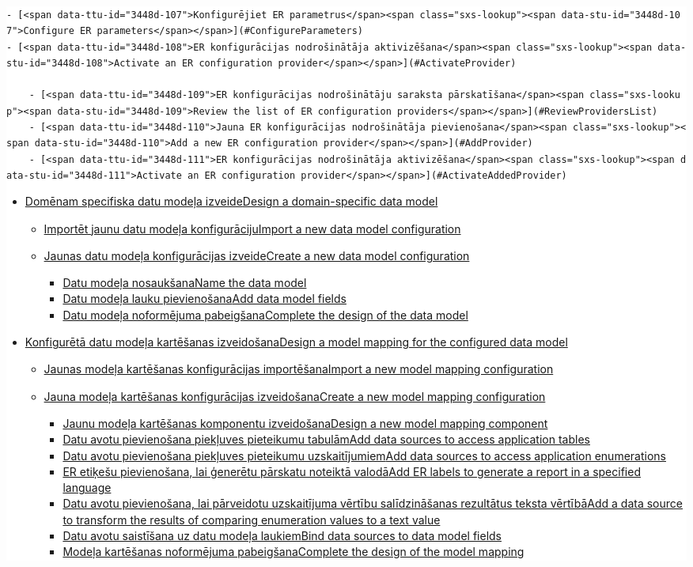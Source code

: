     - [<span data-ttu-id="3448d-107">Konfigurējiet ER parametrus</span><span class="sxs-lookup"><span data-stu-id="3448d-107">Configure ER parameters</span></span>](#ConfigureParameters)
    - [<span data-ttu-id="3448d-108">ER konfigurācijas nodrošinātāja aktivizēšana</span><span class="sxs-lookup"><span data-stu-id="3448d-108">Activate an ER configuration provider</span></span>](#ActivateProvider)

        - [<span data-ttu-id="3448d-109">ER konfigurācijas nodrošinātāju saraksta pārskatīšana</span><span class="sxs-lookup"><span data-stu-id="3448d-109">Review the list of ER configuration providers</span></span>](#ReviewProvidersList)
        - [<span data-ttu-id="3448d-110">Jauna ER konfigurācijas nodrošinātāja pievienošana</span><span class="sxs-lookup"><span data-stu-id="3448d-110">Add a new ER configuration provider</span></span>](#AddProvider)
        - [<span data-ttu-id="3448d-111">ER konfigurācijas nodrošinātāja aktivizēšana</span><span class="sxs-lookup"><span data-stu-id="3448d-111">Activate an ER configuration provider</span></span>](#ActivateAddedProvider)

- [<span data-ttu-id="3448d-112">Domēnam specifiska datu modeļa izveide</span><span class="sxs-lookup"><span data-stu-id="3448d-112">Design a domain-specific data model</span></span>](#DesignModel)

    - [<span data-ttu-id="3448d-113">Importēt jaunu datu modeļa konfigurāciju</span><span class="sxs-lookup"><span data-stu-id="3448d-113">Import a new data model configuration</span></span>](#ImportDataModel)
    - [<span data-ttu-id="3448d-114">Jaunas datu modeļa konfigurācijas izveide</span><span class="sxs-lookup"><span data-stu-id="3448d-114">Create a new data model configuration</span></span>](#DesignDataModel)

        - [<span data-ttu-id="3448d-115">Datu modeļa nosaukšana</span><span class="sxs-lookup"><span data-stu-id="3448d-115">Name the data model</span></span>](#NameDataModel)
        - [<span data-ttu-id="3448d-116">Datu modeļa lauku pievienošana</span><span class="sxs-lookup"><span data-stu-id="3448d-116">Add data model fields</span></span>](#FieldsEntry)
        - [<span data-ttu-id="3448d-117">Datu modeļa noformējuma pabeigšana</span><span class="sxs-lookup"><span data-stu-id="3448d-117">Complete the design of the data model</span></span>](#CompleteDataModel)

- [<span data-ttu-id="3448d-118">Konfigurētā datu modeļa kartēšanas izveidošana</span><span class="sxs-lookup"><span data-stu-id="3448d-118">Design a model mapping for the configured data model</span></span>](#DesignMapping)

    - [<span data-ttu-id="3448d-119">Jaunas modeļa kartēšanas konfigurācijas importēšana</span><span class="sxs-lookup"><span data-stu-id="3448d-119">Import a new model mapping configuration</span></span>](#ImportModelMapping)
    - [<span data-ttu-id="3448d-120">Jauna modeļa kartēšanas konfigurācijas izveidošana</span><span class="sxs-lookup"><span data-stu-id="3448d-120">Create a new model mapping configuration</span></span>](#CreateModelMapping)

        - [<span data-ttu-id="3448d-121">Jaunu modeļa kartēšanas komponentu izveidošana</span><span class="sxs-lookup"><span data-stu-id="3448d-121">Design a new model mapping component</span></span>](#DesignMappingComponent)
        - [<span data-ttu-id="3448d-122">Datu avotu pievienošana piekļuves pieteikumu tabulām</span><span class="sxs-lookup"><span data-stu-id="3448d-122">Add data sources to access application tables</span></span>](#AddMmDataSource1)
        - [<span data-ttu-id="3448d-123">Datu avotu pievienošana piekļuves pieteikumu uzskaitījumiem</span><span class="sxs-lookup"><span data-stu-id="3448d-123">Add data sources to access application enumerations</span></span>](#AddMmDataSource2)
        - [<span data-ttu-id="3448d-124">ER etiķešu pievienošana, lai ģenerētu pārskatu noteiktā valodā</span><span class="sxs-lookup"><span data-stu-id="3448d-124">Add ER labels to generate a report in a specified language</span></span>](#AddMmLabels)
        - [<span data-ttu-id="3448d-125">Datu avotu pievienošana, lai pārveidotu uzskaitījuma vērtību salīdzināšanas rezultātus teksta vērtībā</span><span class="sxs-lookup"><span data-stu-id="3448d-125">Add a data source to transform the results of comparing enumeration values to a text value</span></span>](#AddMmDataSource3)
        - [<span data-ttu-id="3448d-126">Datu avotu saistīšana uz datu modeļa laukiem</span><span class="sxs-lookup"><span data-stu-id="3448d-126">Bind data sources to data model fields</span></span>](#AddMmBindings1)
        - [<span data-ttu-id="3448d-127">Modeļa kartēšanas noformējuma pabeigšana</span><span class="sxs-lookup"><span data-stu-id="3448d-127">Complete the design of the model mapping</span></span>](#CompleteModelMapping)